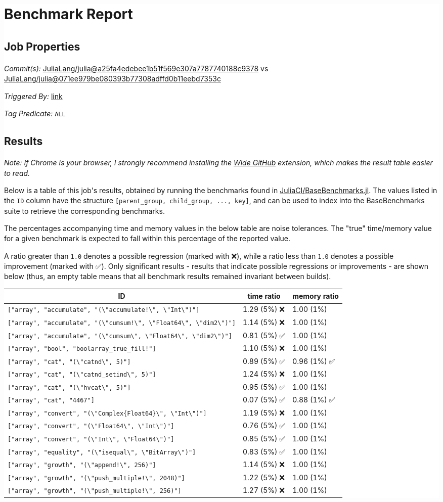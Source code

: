 # Benchmark Report

## Job Properties

*Commit(s):* [JuliaLang/julia@a25fa4edebee1b51f569e307a7787740188c9378](https://github.com/JuliaLang/julia/commit/a25fa4edebee1b51f569e307a7787740188c9378) vs [JuliaLang/julia@071ee979be080393b77308adffd0b11eebd7353c](https://github.com/JuliaLang/julia/commit/071ee979be080393b77308adffd0b11eebd7353c)

*Triggered By:* [link](https://github.com/JuliaLang/julia/pull/39614#issuecomment-788701911)

*Tag Predicate:* `ALL`

## Results

*Note: If Chrome is your browser, I strongly recommend installing the [Wide GitHub](https://chrome.google.com/webstore/detail/wide-github/kaalofacklcidaampbokdplbklpeldpj?hl=en)
extension, which makes the result table easier to read.*

Below is a table of this job's results, obtained by running the benchmarks found in
[JuliaCI/BaseBenchmarks.jl](https://github.com/JuliaCI/BaseBenchmarks.jl). The values
listed in the `ID` column have the structure `[parent_group, child_group, ..., key]`,
and can be used to index into the BaseBenchmarks suite to retrieve the corresponding
benchmarks.

The percentages accompanying time and memory values in the below table are noise tolerances. The "true"
time/memory value for a given benchmark is expected to fall within this percentage of the reported value.

A ratio greater than `1.0` denotes a possible regression (marked with :x:), while a ratio less
than `1.0` denotes a possible improvement (marked with :white_check_mark:). Only significant results - results
that indicate possible regressions or improvements - are shown below (thus, an empty table means that all
benchmark results remained invariant between builds).

| ID | time ratio | memory ratio |
|----|------------|--------------|
| `["array", "accumulate", "(\"accumulate!\", \"Int\")"]` | 1.29 (5%) :x: | 1.00 (1%)  |
| `["array", "accumulate", "(\"cumsum!\", \"Float64\", \"dim2\")"]` | 1.14 (5%) :x: | 1.00 (1%)  |
| `["array", "accumulate", "(\"cumsum\", \"Float64\", \"dim2\")"]` | 0.81 (5%) :white_check_mark: | 1.00 (1%)  |
| `["array", "bool", "boolarray_true_fill!"]` | 1.10 (5%) :x: | 1.00 (1%)  |
| `["array", "cat", "(\"catnd\", 5)"]` | 0.89 (5%) :white_check_mark: | 0.96 (1%) :white_check_mark: |
| `["array", "cat", "(\"catnd_setind\", 5)"]` | 1.24 (5%) :x: | 1.00 (1%)  |
| `["array", "cat", "(\"hvcat\", 5)"]` | 0.95 (5%) :white_check_mark: | 1.00 (1%)  |
| `["array", "cat", "4467"]` | 0.07 (5%) :white_check_mark: | 0.88 (1%) :white_check_mark: |
| `["array", "convert", "(\"Complex{Float64}\", \"Int\")"]` | 1.19 (5%) :x: | 1.00 (1%)  |
| `["array", "convert", "(\"Float64\", \"Int\")"]` | 0.76 (5%) :white_check_mark: | 1.00 (1%)  |
| `["array", "convert", "(\"Int\", \"Float64\")"]` | 0.85 (5%) :white_check_mark: | 1.00 (1%)  |
| `["array", "equality", "(\"isequal\", \"BitArray\")"]` | 0.83 (5%) :white_check_mark: | 1.00 (1%)  |
| `["array", "growth", "(\"append!\", 256)"]` | 1.14 (5%) :x: | 1.00 (1%)  |
| `["array", "growth", "(\"push_multiple!\", 2048)"]` | 1.22 (5%) :x: | 1.00 (1%)  |
| `["array", "growth", "(\"push_multiple!\", 256)"]` | 1.27 (5%) :x: | 1.00 (1%)  |